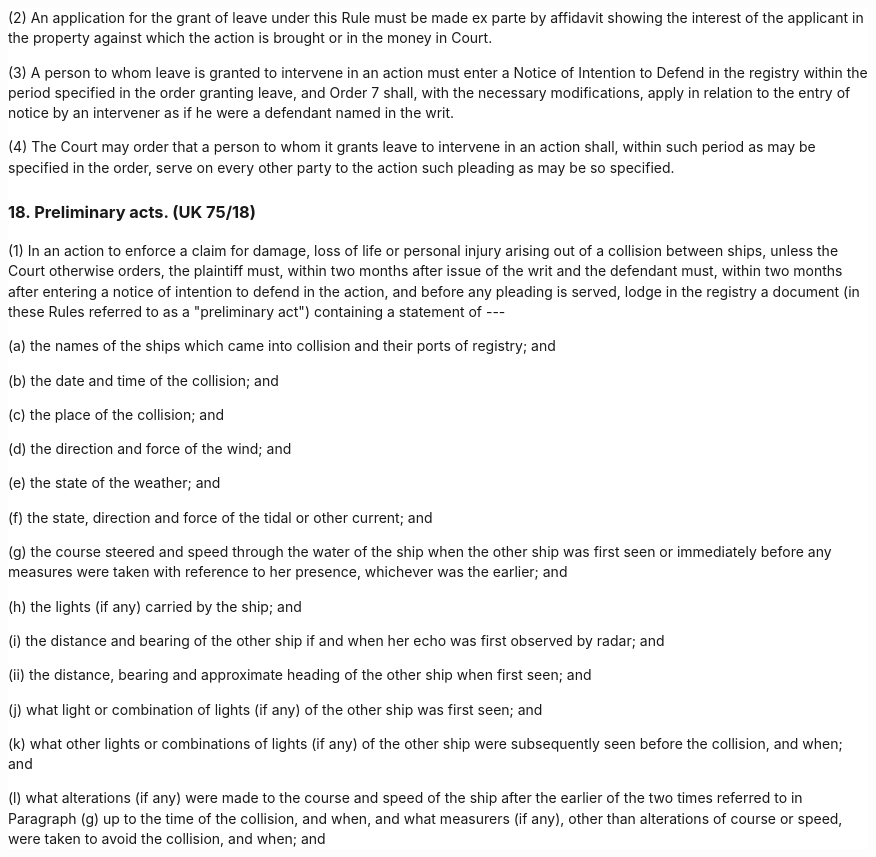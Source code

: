 \(2\) An application for the grant of leave under this Rule must be made
ex parte by affidavit showing the interest of the applicant in the
property against which the action is brought or in the money in Court.

\(3\) A person to whom leave is granted to intervene in an action must
enter a Notice of Intention to Defend in the registry within the period
specified in the order granting leave, and Order 7 shall, with the
necessary modifications, apply in relation to the entry of notice by an
intervener as if he were a defendant named in the writ.

\(4\) The Court may order that a person to whom it grants leave to
intervene in an action shall, within such period as may be specified in
the order, serve on every other party to the action such pleading as may
be so specified.

### 18\. Preliminary acts. (UK 75/18)

\(1\) In an action to enforce a claim for damage, loss of life or
personal injury arising out of a collision between ships, unless the
Court otherwise orders, the plaintiff must, within two months after
issue of the writ and the defendant must, within two months after
entering a notice of intention to defend in the action, and before any
pleading is served, lodge in the registry a document (in these Rules
referred to as a \"preliminary act\") containing a statement of ---

\(a\) the names of the ships which came into collision and their ports
of registry; and

\(b\) the date and time of the collision; and

\(c\) the place of the collision; and

\(d\) the direction and force of the wind; and

\(e\) the state of the weather; and

\(f\) the state, direction and force of the tidal or other current;
and

\(g\) the course steered and speed through the water of the ship when
the other ship was first seen or immediately before any measures were
taken with reference to her presence, whichever was the earlier; and

\(h\) the lights (if any) carried by the ship; and

\(i\) the distance and bearing of the other ship if and when her echo
was first observed by radar; and

\(ii\) the distance, bearing and approximate heading of the other ship
when first seen; and

\(j\) what light or combination of lights (if any) of the other ship
was first seen; and

\(k\) what other lights or combinations of lights (if any) of the
other ship were subsequently seen before the collision, and when; and

\(l\) what alterations (if any) were made to the course and speed of
the ship after the earlier of the two times referred to in Paragraph
(g) up to the time of the collision, and when, and what measurers (if
any), other than alterations of course or speed, were taken to avoid
the collision, and when; and
